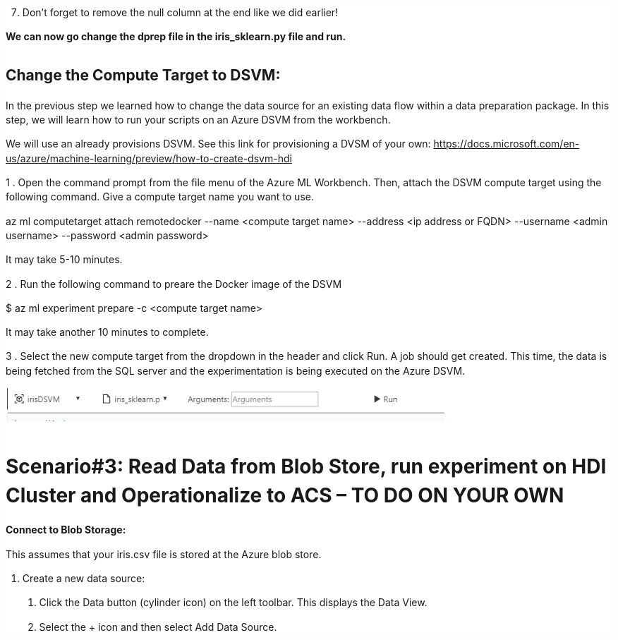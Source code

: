 7.  Don’t forget to remove the null column at the end like we did
    earlier!

**We can now go change the dprep file in the iris\_sklearn.py file and
run.**

Change the Compute Target to DSVM:
----------------------------------

In the previous step we learned how to change the data source for an
existing data flow within a data preparation package. In this step, we
will learn how to run your scripts on an Azure DSVM from the workbench.

We will use an already provisions DSVM. See this link for provisioning a
DVSM of your own:
<https://docs.microsoft.com/en-us/azure/machine-learning/preview/how-to-create-dsvm-hdi>

1 . Open the command prompt from the file menu of the Azure ML
Workbench. Then, attach the DSVM compute target using the following
command. Give a compute target name you want to use.

az ml computetarget attach remotedocker --name &lt;compute target
name&gt; --address &lt;ip address or FQDN&gt; --username &lt;admin
username&gt; --password &lt;admin password&gt;

It may take 5-10 minutes.

2 . Run the following command to preare the Docker image of the DSVM

$ az ml experiment prepare -c &lt;compute target name&gt;

It may take another 10 minutes to complete.

3 . Select the new compute target from the dropdown in the header and
click Run. A job should get created. This time, the data is being
fetched from the SQL server and the experimentation is being executed on
the Azure DSVM.

<img src="./media/image32.png" width="624" height="47" />

Scenario\#3: Read Data from Blob Store, run experiment on HDI Cluster and Operationalize to ACS – **TO DO ON YOUR OWN**
=======================================================================================================================

**Connect to Blob Storage:**

This assumes that your iris.csv file is stored at the Azure blob store.

1.  Create a new data source:

    1.  Click the Data button (cylinder icon) on the left toolbar. This
        displays the Data View.

    2.  Select the + icon and then select Add Data Source.  